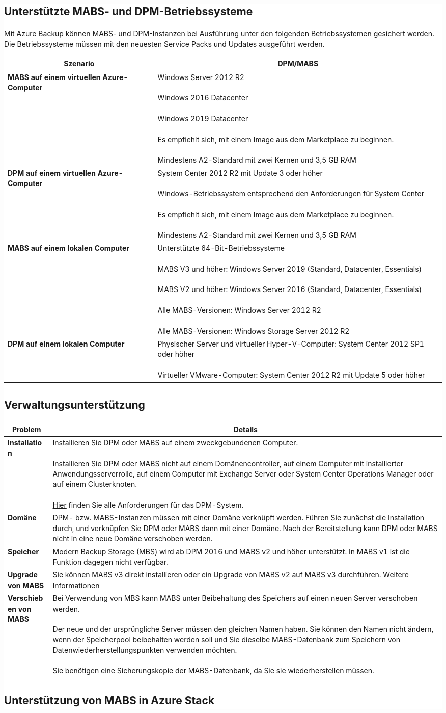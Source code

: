 
## <a name="supported-mabs-and-dpm-operating-systems"></a>Unterstützte MABS- und DPM-Betriebssysteme

Mit Azure Backup können MABS- und DPM-Instanzen bei Ausführung unter den folgenden Betriebssystemen gesichert werden. Die Betriebssysteme müssen mit den neuesten Service Packs und Updates ausgeführt werden.

**Szenario** | **DPM/MABS**
--- | ---
**MABS auf einem virtuellen Azure-Computer** | Windows Server 2012 R2<br/><br/> Windows 2016 Datacenter<br/><br/> Windows 2019 Datacenter<br/><br/> Es empfiehlt sich, mit einem Image aus dem Marketplace zu beginnen.<br/><br/> Mindestens A2-Standard mit zwei Kernen und 3,5 GB RAM
**DPM auf einem virtuellen Azure-Computer** | System Center 2012 R2 mit Update 3 oder höher<br/><br/> Windows-Betriebssystem entsprechend den [Anforderungen für System Center](https://docs.microsoft.com/system-center/dpm/prepare-environment-for-dpm?view=sc-dpm-1807#dpm-server)<br/><br/> Es empfiehlt sich, mit einem Image aus dem Marketplace zu beginnen.<br/><br/> Mindestens A2-Standard mit zwei Kernen und 3,5 GB RAM
**MABS auf einem lokalen Computer** | Unterstützte 64-Bit-Betriebssysteme<br/><br/> MABS V3 und höher: Windows Server 2019 (Standard, Datacenter, Essentials) <br/><br/> MABS V2 und höher: Windows Server 2016 (Standard, Datacenter, Essentials)<br/><br/> Alle MABS-Versionen:  Windows Server 2012 R2<br/><br/>Alle MABS-Versionen: Windows Storage Server 2012 R2
**DPM auf einem lokalen Computer** | Physischer Server und virtueller Hyper-V-Computer: System Center 2012 SP1 oder höher<br/><br/> Virtueller VMware-Computer: System Center 2012 R2 mit Update 5 oder höher



## <a name="management-support"></a>Verwaltungsunterstützung

**Problem** | **Details**
--- | ---
**Installation** | Installieren Sie DPM oder MABS auf einem zweckgebundenen Computer.<br/><br/> Installieren Sie DPM oder MABS nicht auf einem Domänencontroller, auf einem Computer mit installierter Anwendungsserverrolle, auf einem Computer mit Exchange Server oder System Center Operations Manager oder auf einem Clusterknoten.<br/><br/> [Hier](https://docs.microsoft.com/system-center/dpm/prepare-environment-for-dpm?view=sc-dpm-1807#dpm-server) finden Sie alle Anforderungen für das DPM-System.
**Domäne** | DPM- bzw. MABS-Instanzen müssen mit einer Domäne verknüpft werden. Führen Sie zunächst die Installation durch, und verknüpfen Sie DPM oder MABS dann mit einer Domäne. Nach der Bereitstellung kann DPM oder MABS nicht in eine neue Domäne verschoben werden.
**Speicher** | Modern Backup Storage (MBS) wird ab DPM 2016 und MABS v2 und höher unterstützt. In MABS v1 ist die Funktion dagegen nicht verfügbar.
**Upgrade von MABS** | Sie können MABS v3 direkt installieren oder ein Upgrade von MABS v2 auf MABS v3 durchführen. [Weitere Informationen](backup-azure-microsoft-azure-backup.md#upgrade-mabs)
**Verschieben von MABS** | Bei Verwendung von MBS kann MABS unter Beibehaltung des Speichers auf einen neuen Server verschoben werden.<br/><br/> Der neue und der ursprüngliche Server müssen den gleichen Namen haben. Sie können den Namen nicht ändern, wenn der Speicherpool beibehalten werden soll und Sie dieselbe MABS-Datenbank zum Speichern von Datenwiederherstellungspunkten verwenden möchten.<br/><br/> Sie benötigen eine Sicherungskopie der MABS-Datenbank, da Sie sie wiederherstellen müssen.


## <a name="mabs-support-on-azure-stack"></a>Unterstützung von MABS in Azure Stack
